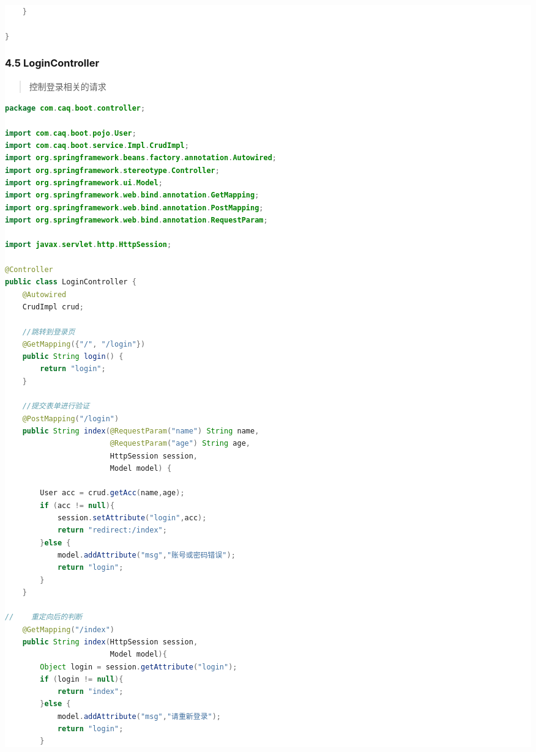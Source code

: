 ```java
    }

}
```



### 4.5 LoginController

> 控制登录相关的请求

```java
package com.caq.boot.controller;

import com.caq.boot.pojo.User;
import com.caq.boot.service.Impl.CrudImpl;
import org.springframework.beans.factory.annotation.Autowired;
import org.springframework.stereotype.Controller;
import org.springframework.ui.Model;
import org.springframework.web.bind.annotation.GetMapping;
import org.springframework.web.bind.annotation.PostMapping;
import org.springframework.web.bind.annotation.RequestParam;

import javax.servlet.http.HttpSession;

@Controller
public class LoginController {
    @Autowired
    CrudImpl crud;

    //跳转到登录页
    @GetMapping({"/", "/login"})
    public String login() {
        return "login";
    }

    //提交表单进行验证
    @PostMapping("/login")
    public String index(@RequestParam("name") String name,
                        @RequestParam("age") String age,
                        HttpSession session,
                        Model model) {

        User acc = crud.getAcc(name,age);
        if (acc != null){
            session.setAttribute("login",acc);
            return "redirect:/index";
        }else {
            model.addAttribute("msg","账号或密码错误");
            return "login";
        }
    }

//    重定向后的判断
    @GetMapping("/index")
    public String index(HttpSession session,
                        Model model){
        Object login = session.getAttribute("login");
        if (login != null){
            return "index";
        }else {
            model.addAttribute("msg","请重新登录");
            return "login";
        }

```